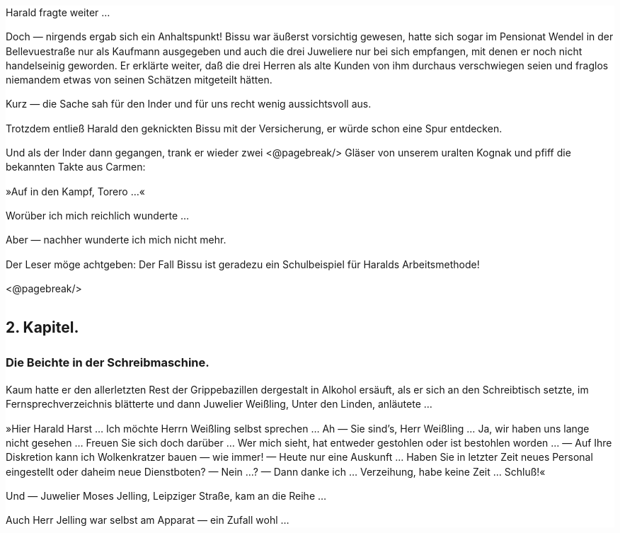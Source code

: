 Harald fragte weiter …

Doch — nirgends ergab sich ein Anhaltspunkt! Bissu
war äußerst vorsichtig gewesen, hatte sich sogar im Pensionat
Wendel in der Bellevuestraße nur als Kaufmann ausgegeben
und auch die drei Juweliere nur bei sich empfangen, mit
denen er noch nicht handelseinig geworden. Er erklärte
weiter, daß die drei Herren als alte Kunden von ihm durchaus
verschwiegen seien und fraglos niemandem etwas von
seinen Schätzen mitgeteilt hätten.

Kurz — die Sache sah für den Inder und für uns recht
wenig aussichtsvoll aus.

Trotzdem entließ Harald den geknickten Bissu mit der
Versicherung, er würde schon eine Spur entdecken.

Und als der Inder dann gegangen, trank er wieder zwei
<@pagebreak/>
Gläser von unserem uralten Kognak und pfiff die bekannten
Takte aus Carmen:

<p class="centered abgesetzt">»Auf in den Kampf, Torero …«</p>

Worüber ich mich reichlich wunderte …

Aber — nachher wunderte ich mich nicht mehr.

Der Leser möge achtgeben: Der Fall Bissu ist geradezu
ein Schulbeispiel für Haralds Arbeitsmethode!

<@pagebreak/>

<h2>2. Kapitel.</h2>
<h3>Die Beichte in der Schreibmaschine.</h3>

Kaum hatte er den allerletzten Rest der Grippebazillen
dergestalt in Alkohol ersäuft, als er sich an den Schreibtisch
setzte, im Fernsprechverzeichnis blätterte und dann Juwelier
Weißling, Unter den Linden, anläutete …

»Hier Harald Harst … Ich möchte Herrn Weißling
selbst sprechen … Ah — Sie sind’s, Herr Weißling …
Ja, wir haben uns lange nicht gesehen … Freuen Sie
sich doch darüber … Wer mich sieht, hat entweder gestohlen
oder ist bestohlen worden … — Auf Ihre Diskretion
kann ich Wolkenkratzer bauen — wie immer! —
Heute nur eine Auskunft … Haben Sie in letzter Zeit
neues Personal eingestellt oder daheim neue Dienstboten?
— Nein …? — Dann danke ich … Verzeihung, habe
keine Zeit … Schluß!«

Und — Juwelier Moses Jelling, Leipziger Straße, kam
an die Reihe …

Auch Herr Jelling war selbst am Apparat — ein Zufall
wohl …
